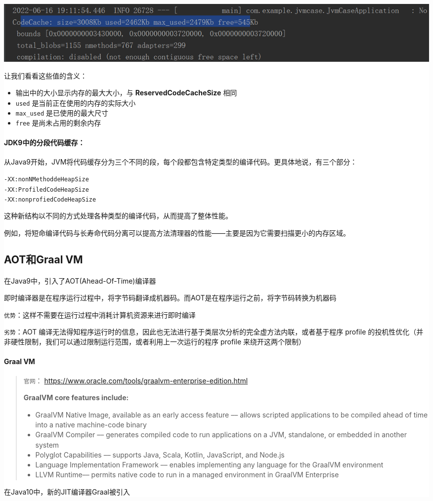 ![image.png](Study/JVM/%E5%A4%8D%E4%B9%A0/assets/370a83db5187b459a64f9c279fa2461e_MD5.png)

让我们看看这些值的含义：

* 输出中的大小显示内存的最大大小，与 **ReservedCodeCacheSize** 相同
* `used` 是当前正在使用的内存的实际大小
* `max_used` 是已使用的最大尺寸
* `free` 是尚未占用的剩余内存

#### JDK9中的分段代码缓存：

从Java9开始，JVM将代码缓存分为三个不同的段，每个段都包含特定类型的编译代码。更具体地说，有三个部分：

```
-XX:nonNMethoddeHeapSize
-XX:ProfiledCodeHeapSize
-XX:nonprofiedCodeHeapSize
```

这种新结构以不同的方式处理各种类型的编译代码，从而提高了整体性能。

例如，将短命编译代码与长寿命代码分离可以提高方法清理器的性能——主要是因为它需要扫描更小的内存区域。

## AOT和Graal VM

在Java9中，引入了AOT(Ahead-Of-Time)编译器

即时编译器是在程序运行过程中，将字节码翻译成机器码。而AOT是在程序运行之前，将字节码转换为机器码

`优势`：这样不需要在运行过程中消耗计算机资源来进行即时编译

`劣势`：AOT 编译无法得知程序运行时的信息，因此也无法进行基于类层次分析的完全虚方法内联，或者基于程序 profile 的投机性优化（并非硬性限制，我们可以通过限制运行范围，或者利用上一次运行的程序 profile 来绕开这两个限制）

#### Graal VM

> `官网`： https://www.oracle.com/tools/graalvm-enterprise-edition.html
>
> **GraalVM core features include:**
>
> - GraalVM Native Image, available as an early access feature –– allows scripted applications to be compiled ahead of time into a native machine-code binary
> - GraalVM Compiler –– generates compiled code to run applications on a JVM, standalone, or embedded in another system
> - Polyglot Capabilities –– supports Java, Scala, Kotlin, JavaScript, and Node.js
> - Language Implementation Framework –– enables implementing any language for the GraalVM environment
> - LLVM Runtime–– permits native code to run in a managed environment in GraalVM Enterprise

在Java10中，新的JIT编译器Graal被引入
